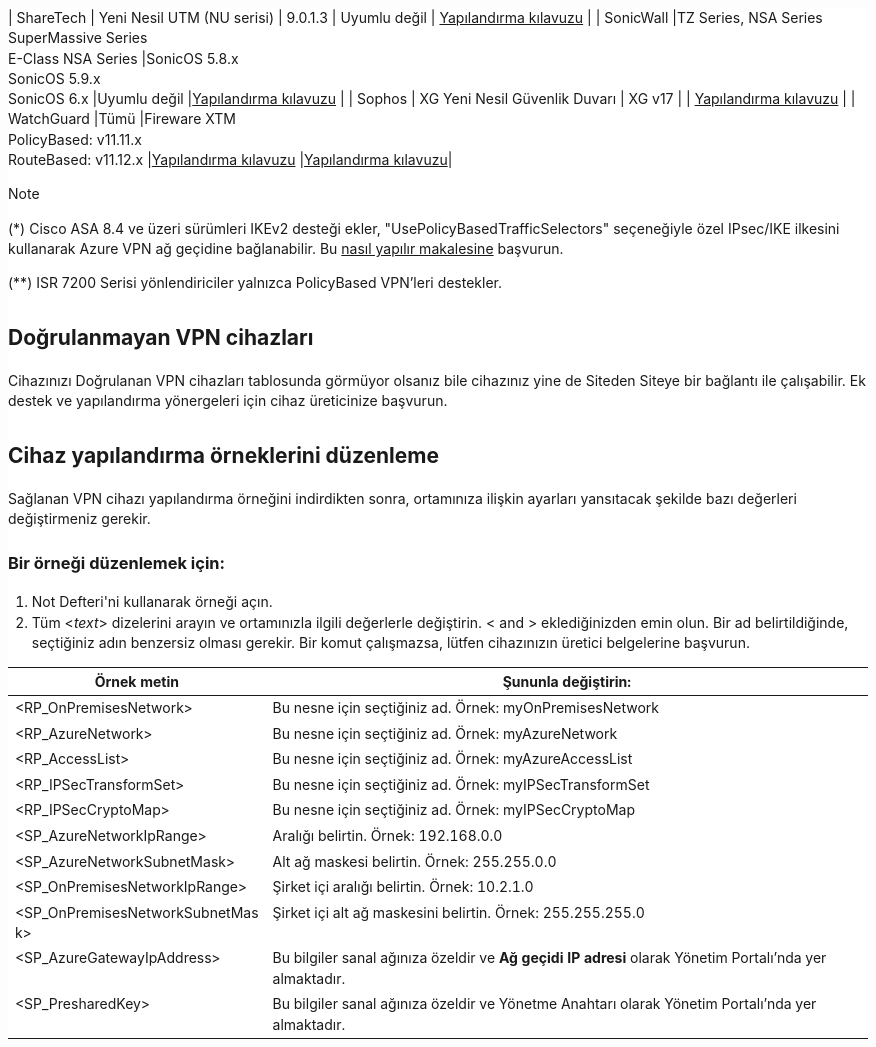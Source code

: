 | ShareTech | Yeni Nesil UTM (NU serisi) | 9.0.1.3 | Uyumlu değil | [Yapılandırma kılavuzu](http://www.sharetech.com.tw/images/file/Solution/NU_UTM/S2S_VPN_with_Azure_Route_Based_en.pdf) |
| SonicWall |TZ Series, NSA Series<br>SuperMassive Series<br>E-Class NSA Series |SonicOS 5.8.x<br>SonicOS 5.9.x<br>SonicOS 6.x |Uyumlu değil |[Yapılandırma kılavuzu](https://www.sonicwall.com/support/knowledge-base/170505320011694) |
| Sophos | XG Yeni Nesil Güvenlik Duvarı | XG v17 | | [Yapılandırma kılavuzu](https://community.sophos.com/kb/127546) |
| WatchGuard |Tümü |Fireware XTM<br> PolicyBased: v11.11.x<br>RouteBased: v11.12.x |[Yapılandırma kılavuzu](http://watchguardsupport.force.com/publicKB?type=KBArticle&SFDCID=kA2F00000000LI7KAM&lang=en_US) |[Yapılandırma kılavuzu](http://watchguardsupport.force.com/publicKB?type=KBArticle&SFDCID=kA22A000000XZogSAG&lang=en_US)|

> [!NOTE]
>
> (*) Cisco ASA 8.4 ve üzeri sürümleri IKEv2 desteği ekler, "UsePolicyBasedTrafficSelectors" seçeneğiyle özel IPsec/IKE ilkesini kullanarak Azure VPN ağ geçidine bağlanabilir. Bu [nasıl yapılır makalesine](vpn-gateway-connect-multiple-policybased-rm-ps.md) başvurun.
>
> (**) ISR 7200 Serisi yönlendiriciler yalnızca PolicyBased VPN’leri destekler.

## <a name="additionaldevices"></a>Doğrulanmayan VPN cihazları

Cihazınızı Doğrulanan VPN cihazları tablosunda görmüyor olsanız bile cihazınız yine de Siteden Siteye bir bağlantı ile çalışabilir. Ek destek ve yapılandırma yönergeleri için cihaz üreticinize başvurun.

## <a name="editing"></a>Cihaz yapılandırma örneklerini düzenleme

Sağlanan VPN cihazı yapılandırma örneğini indirdikten sonra, ortamınıza ilişkin ayarları yansıtacak şekilde bazı değerleri değiştirmeniz gerekir.

### <a name="to-edit-a-sample"></a>Bir örneği düzenlemek için:

1. Not Defteri'ni kullanarak örneği açın.
2. Tüm <*text*> dizelerini arayın ve ortamınızla ilgili değerlerle değiştirin. < and > eklediğinizden emin olun. Bir ad belirtildiğinde, seçtiğiniz adın benzersiz olması gerekir. Bir komut çalışmazsa, lütfen cihazınızın üretici belgelerine başvurun.

| **Örnek metin** | **Şununla değiştirin:** |
| --- | --- |
| &lt;RP_OnPremisesNetwork&gt; |Bu nesne için seçtiğiniz ad. Örnek: myOnPremisesNetwork |
| &lt;RP_AzureNetwork&gt; |Bu nesne için seçtiğiniz ad. Örnek: myAzureNetwork |
| &lt;RP_AccessList&gt; |Bu nesne için seçtiğiniz ad. Örnek: myAzureAccessList |
| &lt;RP_IPSecTransformSet&gt; |Bu nesne için seçtiğiniz ad. Örnek: myIPSecTransformSet |
| &lt;RP_IPSecCryptoMap&gt; |Bu nesne için seçtiğiniz ad. Örnek: myIPSecCryptoMap |
| &lt;SP_AzureNetworkIpRange&gt; |Aralığı belirtin. Örnek: 192.168.0.0 |
| &lt;SP_AzureNetworkSubnetMask&gt; |Alt ağ maskesi belirtin. Örnek: 255.255.0.0 |
| &lt;SP_OnPremisesNetworkIpRange&gt; |Şirket içi aralığı belirtin. Örnek: 10.2.1.0 |
| &lt;SP_OnPremisesNetworkSubnetMask&gt; |Şirket içi alt ağ maskesini belirtin. Örnek: 255.255.255.0 |
| &lt;SP_AzureGatewayIpAddress&gt; |Bu bilgiler sanal ağınıza özeldir ve **Ağ geçidi IP adresi** olarak Yönetim Portalı’nda yer almaktadır. |
| &lt;SP_PresharedKey&gt; |Bu bilgiler sanal ağınıza özeldir ve Yönetme Anahtarı olarak Yönetim Portalı’nda yer almaktadır. |
